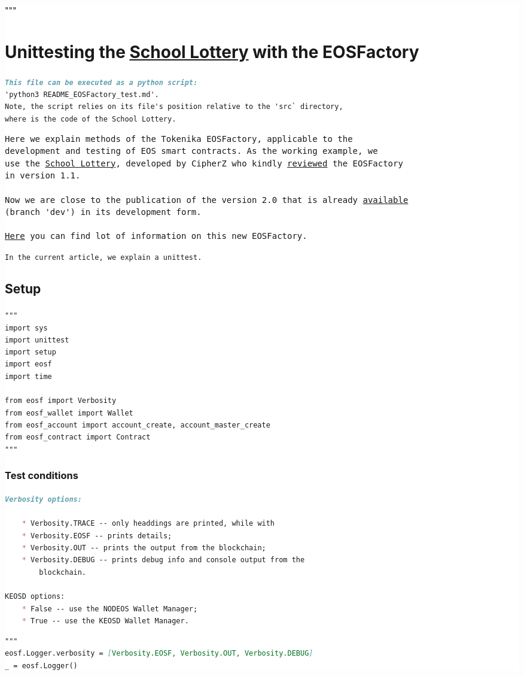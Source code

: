 """
# Unittesting the [School Lottery](https://github.com/cipherzzz/school_lottery) with the EOSFactory

```md
This file can be executed as a python script: 
'python3 README_EOSFactory_test.md'.
Note, the script relies on its file's position relative to the 'src` directory, 
where is the code of the School Lottery. 
```
<pre>
Here we explain methods of the Tokenika EOSFactory, applicable to the 
development and testing of EOS smart contracts. As the working example, we 
use the <a href="https://github.com/cipherzzz/school_lottery">School Lottery</a>, developed by CipherZ who kindly <a href="https://medium.com/coinmonks/your-first-eos-dapp-using-eosfactory-aa0394df95d9">reviewed</a> the EOSFactory 
in version 1.1.

Now we are close to the publication of the version 2.0 that is already <a href="https://github.com/tokenika/eosfactory">available</a> 
(branch 'dev') in its development form.

<a href="https://rawgit.com/tokenika/eosfactory/dev/docs/build/html/index.html">Here</a> you can find lot of information on this new EOSFactory.
</pre> 

```md
In the current article, we explain a unittest.
```

## Setup

```md
"""
import sys
import unittest
import setup
import eosf
import time

from eosf import Verbosity
from eosf_wallet import Wallet
from eosf_account import account_create, account_master_create
from eosf_contract import Contract
"""
```
### Test conditions

```md
Verbosity options:

    * Verbosity.TRACE -- only headdings are printed, while with
    * Verbosity.EOSF -- prints details;
    * Verbosity.OUT -- prints the output from the blockchain;
    * Verbosity.DEBUG -- prints debug info and console output from the 
        blockchain.

KEOSD options:
    * False -- use the NODEOS Wallet Manager;
    * True -- use the KEOSD Wallet Manager.
```
```md
"""
eosf.Logger.verbosity = [Verbosity.EOSF, Verbosity.OUT, Verbosity.DEBUG]
_ = eosf.Logger()
```